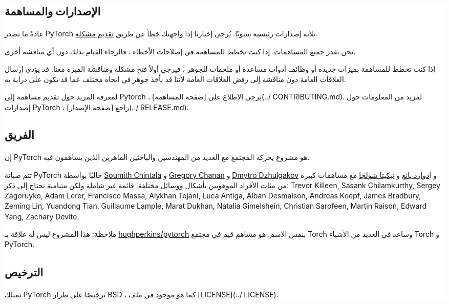 ## الإصدارات والمساهمة

عادةً ما تصدر PyTorch ثلاثة إصدارات رئيسية سنويًا. يُرجى إخبارنا إذا واجهتك خطأ عن طريق [تقديم مشكلة](https://github.com/pytorch/pytorch/issues).

نحن نقدر جميع المساهمات. إذا كنت تخطط للمساهمة في إصلاحات الأخطاء ، فالرجاء القيام بذلك دون أي مناقشة أخرى.

إذا كنت تخطط للمساهمة بميزات جديدة أو وظائف أدوات مساعدة أو ملحقات للجوهر ، فيرجى أولاً فتح مشكلة ومناقشة الميزة معنا.
قد يؤدي إرسال العلاقات العامة دون مناقشة إلى رفض العلاقات العامة لأننا قد نأخذ جوهر في اتجاه مختلف عما قد تكون على دراية به.

لمعرفة المزيد حول تقديم مساهمة إلى Pytorch ، يرجى الاطلاع على [صفحة المساهمة](../ CONTRIBUTING.md). لمزيد من المعلومات حول إصدارات PyTorch ، راجع [صفحة الإصدار](../ RELEASE.md).

## الفريق

إن PyTorch هو مشروع يحركه المجتمع مع العديد من المهندسين والباحثين الماهرين الذين يساهمون فيه.

تتم صيانة PyTorch حاليًا بواسطة [Soumith Chintala](http://soumith.ch) و [Gregory Chanan](https://github.com/gchanan) و [Dmytro Dzhulgakov](https://github.com/dzhulgakov) و [إدوارد يانغ](https://github.com/ezyang) و [نيكيتا شولجا](https://github.com/malfet) مع مساهمات كبيرة من مئات الأفراد الموهوبين بأشكال ووسائل مختلفة.
قائمة غير شاملة ولكن متنامية تحتاج إلى ذكر: Trevor Killeen, Sasank Chilamkurthy, Sergey Zagoruyko, Adam Lerer, Francisco Massa, Alykhan Tejani, Luca Antiga, Alban Desmaison, Andreas Koepf, James Bradbury, Zeming Lin, Yuandong Tian, Guillaume Lample, Marat Dukhan, Natalia Gimelshein, Christian Sarofeen, Martin Raison, Edward Yang, Zachary Devito.

ملاحظة: هذا المشروع ليس له علاقة بـ [hughperkins/pytorch](https://github.com/hughperkins/pytorch) بنفس الاسم. هو مساهم قيم في مجتمع Torch وساعد في العديد من الأشياء Torch و PyTorch.

## الترخيص

تمتلك PyTorch ترخيصًا على طراز BSD ، كما هو موجود في ملف [LICENSE](../ LICENSE).
